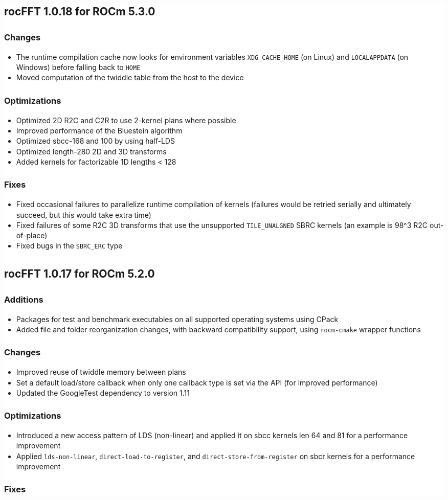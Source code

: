 ## rocFFT 1.0.18 for ROCm 5.3.0

### Changes

* The runtime compilation cache now looks for environment variables `XDG_CACHE_HOME` (on Linux)
  and `LOCALAPPDATA` (on Windows) before falling back to `HOME`
* Moved computation of the twiddle table from the host to the device

### Optimizations

* Optimized 2D R2C and C2R to use 2-kernel plans where possible
* Improved performance of the Bluestein algorithm
* Optimized sbcc-168 and 100 by using half-LDS
* Optimized length-280 2D and 3D transforms
* Added kernels for factorizable 1D lengths < 128

### Fixes

* Fixed occasional failures to parallelize runtime compilation of kernels (failures would be retried
  serially and ultimately succeed, but this would take extra time)
* Fixed failures of some R2C 3D transforms that use the unsupported `TILE_UNALGNED` SBRC kernels
  (an example is 98^3 R2C out-of-place)
* Fixed bugs in the `SBRC_ERC` type

## rocFFT 1.0.17 for ROCm 5.2.0

### Additions

* Packages for test and benchmark executables on all supported operating systems using CPack
* Added file and folder reorganization changes, with backward compatibility support, using
  `rocm-cmake` wrapper functions

### Changes

* Improved reuse of twiddle memory between plans
* Set a default load/store callback when only one callback type is set via the API (for improved
  performance)
* Updated the GoogleTest dependency to version 1.11

### Optimizations

* Introduced a new access pattern of LDS (non-linear) and applied it on sbcc kernels len 64 and 81 for a
  performance improvement
* Applied `lds-non-linear`, `direct-load-to-register`, and `direct-store-from-register` on sbcr kernels for
  a performance improvement

### Fixes
